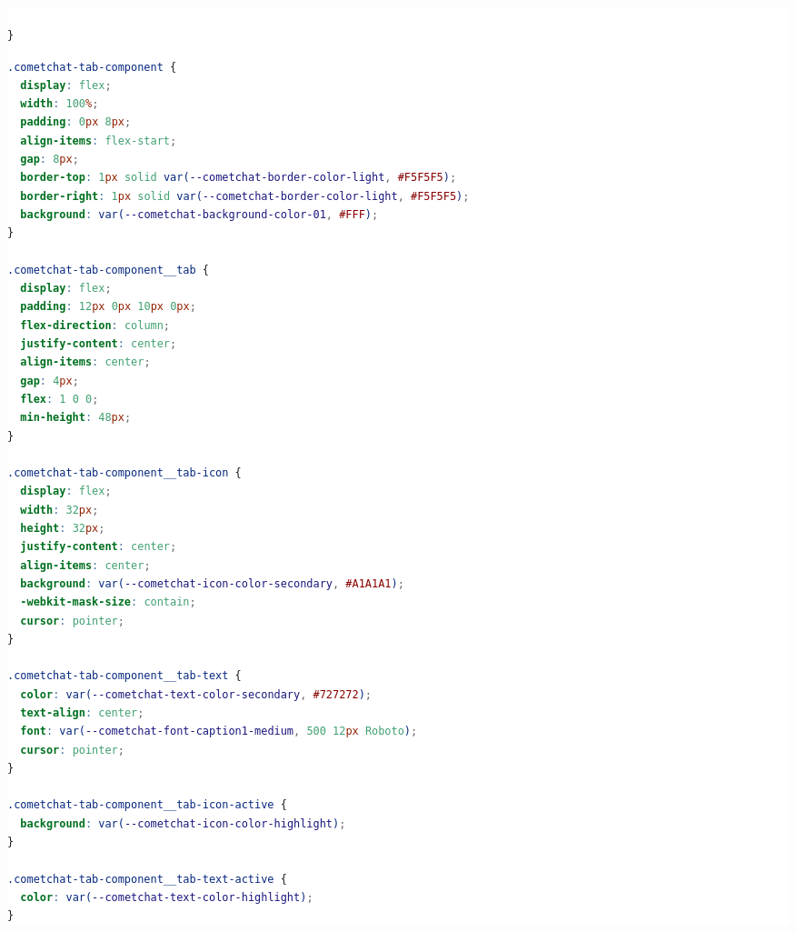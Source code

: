 ```tsx

}
```

</TabItem>
<TabItem value="css" label="CometChatTabs.css">

```css
.cometchat-tab-component {
  display: flex;
  width: 100%;
  padding: 0px 8px;
  align-items: flex-start;
  gap: 8px;
  border-top: 1px solid var(--cometchat-border-color-light, #F5F5F5);
  border-right: 1px solid var(--cometchat-border-color-light, #F5F5F5);
  background: var(--cometchat-background-color-01, #FFF);
}

.cometchat-tab-component__tab {
  display: flex;
  padding: 12px 0px 10px 0px;
  flex-direction: column;
  justify-content: center;
  align-items: center;
  gap: 4px;
  flex: 1 0 0;
  min-height: 48px;
}

.cometchat-tab-component__tab-icon {
  display: flex;
  width: 32px;
  height: 32px;
  justify-content: center;
  align-items: center;
  background: var(--cometchat-icon-color-secondary, #A1A1A1);
  -webkit-mask-size: contain;
  cursor: pointer;
}

.cometchat-tab-component__tab-text {
  color: var(--cometchat-text-color-secondary, #727272);
  text-align: center;
  font: var(--cometchat-font-caption1-medium, 500 12px Roboto);
  cursor: pointer;
}

.cometchat-tab-component__tab-icon-active {
  background: var(--cometchat-icon-color-highlight);
}

.cometchat-tab-component__tab-text-active {
  color: var(--cometchat-text-color-highlight);
}
```

